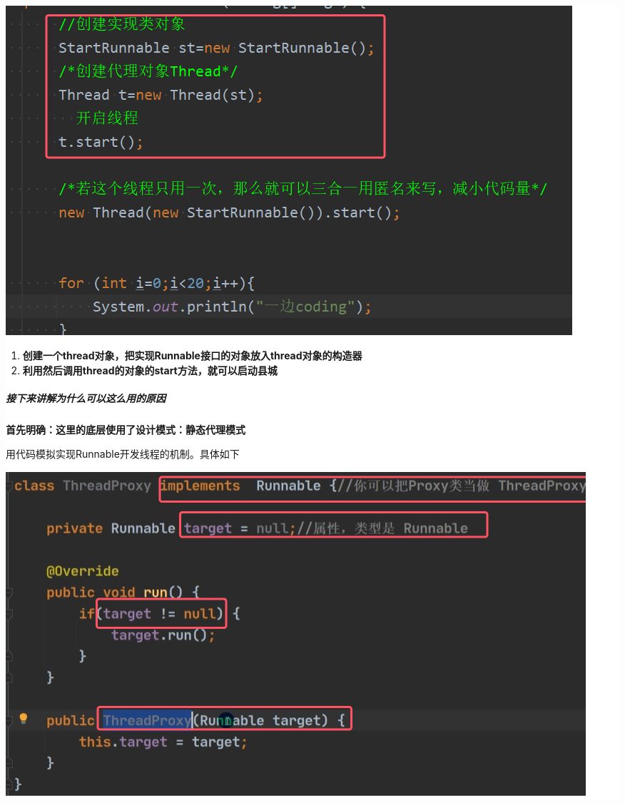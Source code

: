 ![](assets/01多线程初阶/file-20250307174804568.png)
1. **创建一个thread对象，把实现Runnable接口的对象放入thread对象的构造器**
2. **利用然后调用thread的对象的start方法，就可以启动县城**

##### 接下来讲解为什么可以这么用的原因
**首先明确：这里的底层使用了设计模式：静态代理模式**

用代码模拟实现Runnable开发线程的机制。具体如下

![](assets/01多线程初阶/file-20250307175600394.png)